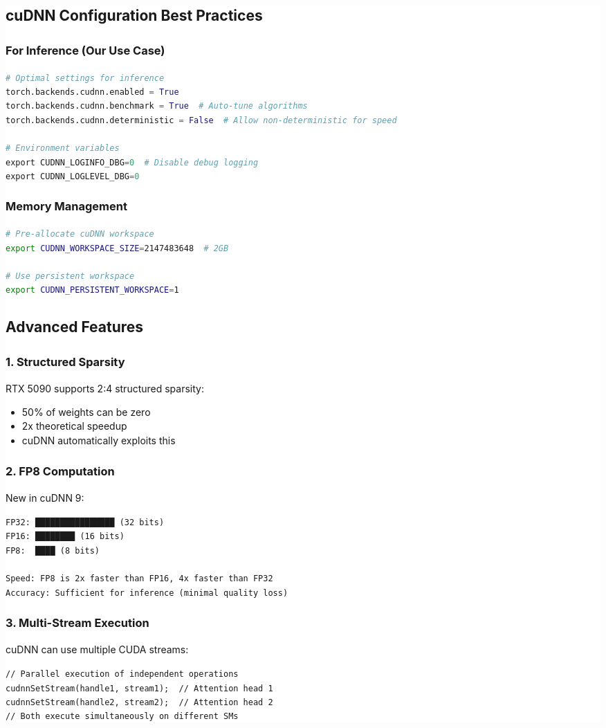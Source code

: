 ## cuDNN Configuration Best Practices

### For Inference (Our Use Case)

```python
# Optimal settings for inference
torch.backends.cudnn.enabled = True
torch.backends.cudnn.benchmark = True  # Auto-tune algorithms
torch.backends.cudnn.deterministic = False  # Allow non-deterministic for speed

# Environment variables
export CUDNN_LOGINFO_DBG=0  # Disable debug logging
export CUDNN_LOGLEVEL_DBG=0
```

### Memory Management

```bash
# Pre-allocate cuDNN workspace
export CUDNN_WORKSPACE_SIZE=2147483648  # 2GB

# Use persistent workspace
export CUDNN_PERSISTENT_WORKSPACE=1
```

## Advanced Features

### 1. Structured Sparsity
RTX 5090 supports 2:4 structured sparsity:
- 50% of weights can be zero
- 2x theoretical speedup
- cuDNN automatically exploits this

### 2. FP8 Computation
New in cuDNN 9:
```
FP32: ████████████████ (32 bits)
FP16: ████████ (16 bits)
FP8:  ████ (8 bits)

Speed: FP8 is 2x faster than FP16, 4x faster than FP32
Accuracy: Sufficient for inference (minimal quality loss)
```

### 3. Multi-Stream Execution
cuDNN can use multiple CUDA streams:
```cuda
// Parallel execution of independent operations
cudnnSetStream(handle1, stream1);  // Attention head 1
cudnnSetStream(handle2, stream2);  // Attention head 2
// Both execute simultaneously on different SMs
```

